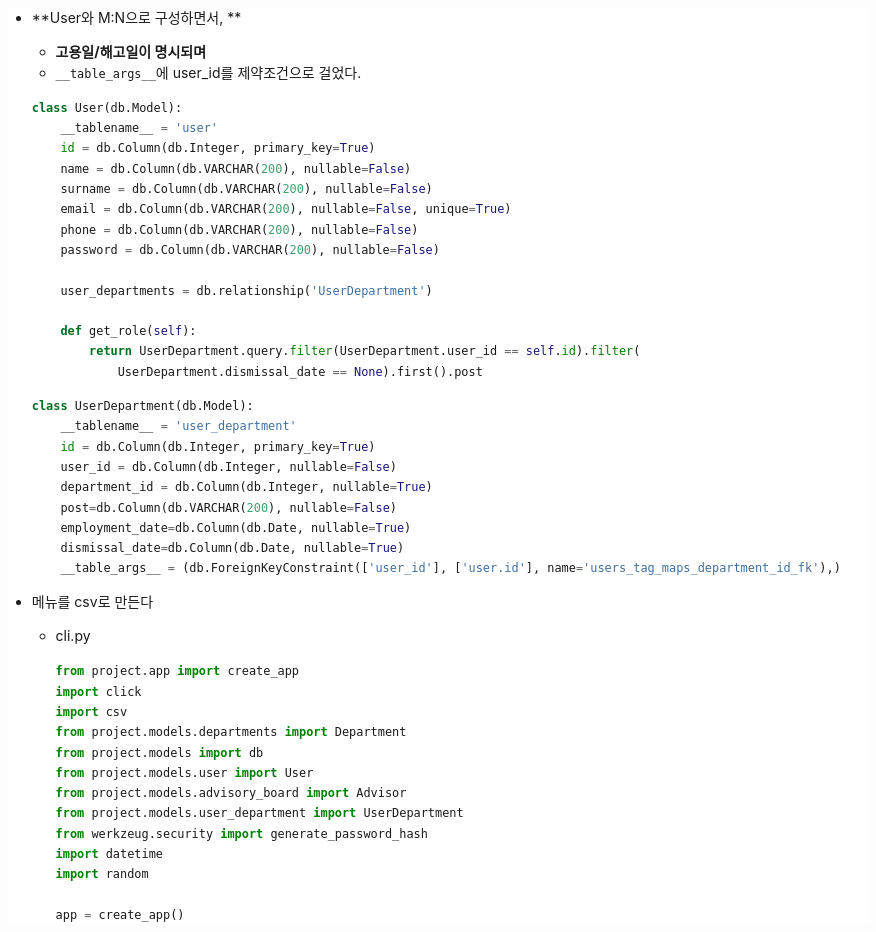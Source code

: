 - **User와 M:N으로 구성하면서, **

  - **고용일/해고일이 명시되며**
  - `__table_args__`에 user_id를 제약조건으로 걸었다.

  ```python
  class User(db.Model):
      __tablename__ = 'user'
      id = db.Column(db.Integer, primary_key=True)
      name = db.Column(db.VARCHAR(200), nullable=False)
      surname = db.Column(db.VARCHAR(200), nullable=False)
      email = db.Column(db.VARCHAR(200), nullable=False, unique=True)
      phone = db.Column(db.VARCHAR(200), nullable=False)
      password = db.Column(db.VARCHAR(200), nullable=False)
  
      user_departments = db.relationship('UserDepartment')
  
      def get_role(self):
          return UserDepartment.query.filter(UserDepartment.user_id == self.id).filter(
              UserDepartment.dismissal_date == None).first().post
  ```

  ```python
  class UserDepartment(db.Model):
      __tablename__ = 'user_department'
      id = db.Column(db.Integer, primary_key=True)
      user_id = db.Column(db.Integer, nullable=False)
      department_id = db.Column(db.Integer, nullable=True)
      post=db.Column(db.VARCHAR(200), nullable=False)
      employment_date=db.Column(db.Date, nullable=True)
      dismissal_date=db.Column(db.Date, nullable=True)
      __table_args__ = (db.ForeignKeyConstraint(['user_id'], ['user.id'], name='users_tag_maps_department_id_fk'),)
  ```

  

- 메뉴를 csv로 만든다

  - cli.py

    ```python
    from project.app import create_app
    import click
    import csv
    from project.models.departments import Department
    from project.models import db
    from project.models.user import User
    from project.models.advisory_board import Advisor
    from project.models.user_department import UserDepartment
    from werkzeug.security import generate_password_hash
    import datetime
    import random
    
    app = create_app()
    